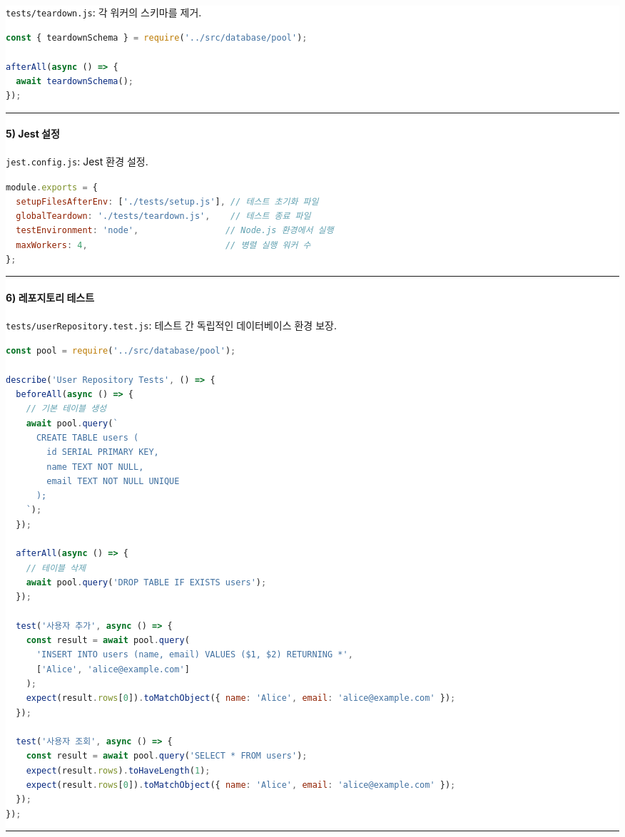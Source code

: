 `tests/teardown.js`: 각 워커의 스키마를 제거.  
```javascript  
const { teardownSchema } = require('../src/database/pool');  
  
afterAll(async () => {  
  await teardownSchema();  
});  
```  
  
---  
  
#### **5) Jest 설정**  
  
`jest.config.js`: Jest 환경 설정.  
```javascript  
module.exports = {  
  setupFilesAfterEnv: ['./tests/setup.js'], // 테스트 초기화 파일  
  globalTeardown: './tests/teardown.js',    // 테스트 종료 파일  
  testEnvironment: 'node',                 // Node.js 환경에서 실행  
  maxWorkers: 4,                           // 병렬 실행 워커 수  
};  
```  
  
---  
  
#### **6) 레포지토리 테스트**  
  
`tests/userRepository.test.js`: 테스트 간 독립적인 데이터베이스 환경 보장.  
```javascript  
const pool = require('../src/database/pool');  
  
describe('User Repository Tests', () => {  
  beforeAll(async () => {  
    // 기본 테이블 생성  
    await pool.query(`  
      CREATE TABLE users (  
        id SERIAL PRIMARY KEY,  
        name TEXT NOT NULL,  
        email TEXT NOT NULL UNIQUE  
      );  
    `);  
  });  
  
  afterAll(async () => {  
    // 테이블 삭제  
    await pool.query('DROP TABLE IF EXISTS users');  
  });  
  
  test('사용자 추가', async () => {  
    const result = await pool.query(  
      'INSERT INTO users (name, email) VALUES ($1, $2) RETURNING *',  
      ['Alice', 'alice@example.com']  
    );  
    expect(result.rows[0]).toMatchObject({ name: 'Alice', email: 'alice@example.com' });  
  });  
  
  test('사용자 조회', async () => {  
    const result = await pool.query('SELECT * FROM users');  
    expect(result.rows).toHaveLength(1);  
    expect(result.rows[0]).toMatchObject({ name: 'Alice', email: 'alice@example.com' });  
  });  
});  
```  
  
---  